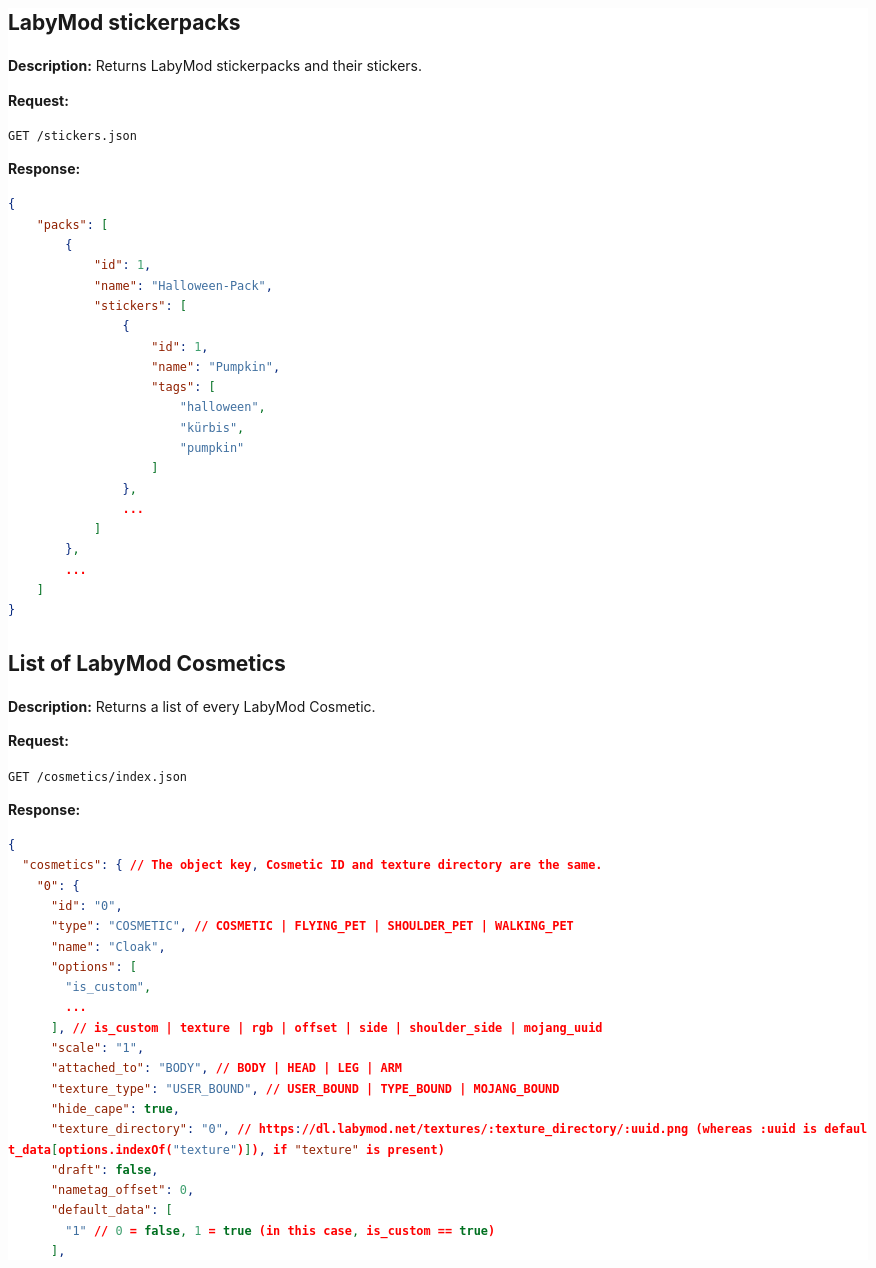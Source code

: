 ## LabyMod stickerpacks

**Description:** Returns LabyMod stickerpacks and their stickers.

**Request:**
```http
GET /stickers.json
```

**Response:**
```json
{
    "packs": [
        {
            "id": 1,
            "name": "Halloween-Pack",
            "stickers": [
                {
                    "id": 1,
                    "name": "Pumpkin",
                    "tags": [
                        "halloween",
                        "kürbis",
                        "pumpkin"
                    ]
                },
                ...
            ]
        },
        ...
    ]
}
```	

## List of LabyMod Cosmetics

**Description:** Returns a list of every LabyMod Cosmetic.

**Request:**
```http
GET /cosmetics/index.json
```

**Response:**
```json
{
  "cosmetics": { // The object key, Cosmetic ID and texture directory are the same.
    "0": {
      "id": "0",
      "type": "COSMETIC", // COSMETIC | FLYING_PET | SHOULDER_PET | WALKING_PET
      "name": "Cloak",
      "options": [
        "is_custom",
        ...
      ], // is_custom | texture | rgb | offset | side | shoulder_side | mojang_uuid
      "scale": "1",
      "attached_to": "BODY", // BODY | HEAD | LEG | ARM
      "texture_type": "USER_BOUND", // USER_BOUND | TYPE_BOUND | MOJANG_BOUND
      "hide_cape": true,
      "texture_directory": "0", // https://dl.labymod.net/textures/:texture_directory/:uuid.png (whereas :uuid is default_data[options.indexOf("texture")]), if "texture" is present)
      "draft": false,
      "nametag_offset": 0,
      "default_data": [
        "1" // 0 = false, 1 = true (in this case, is_custom == true)
      ],
```